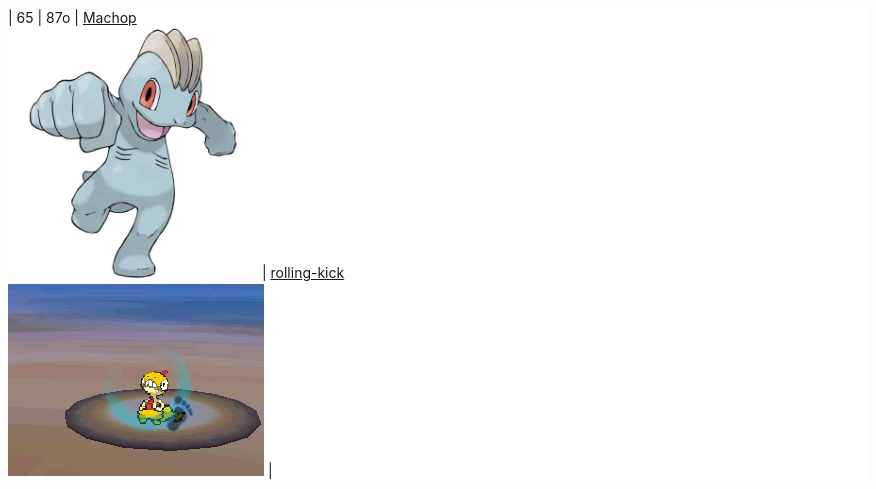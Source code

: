 | 65 |  87o | [Machop](https://bulbapedia.bulbagarden.net/wiki/Machop_(Pokémon)#Sprites)<br><img src="images/pokemon/Machop.png" alt="Machop" width="250" height="250"> | [rolling-kick](https://bulbapedia.bulbagarden.net/wiki/Rolling_Kick_(move)#In_other_generations)<br><img src="images/pokemon_moves/rolling-kick.png" alt="rolling-kick" width="256" height="192"> |